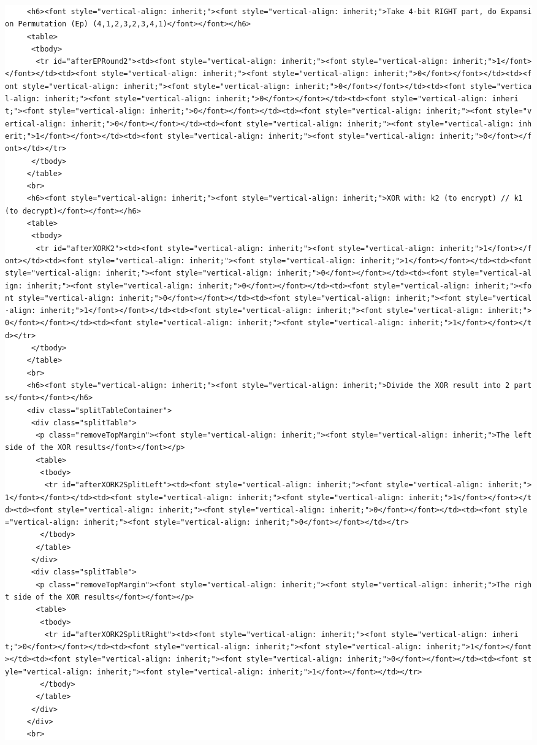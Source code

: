          <h6><font style="vertical-align: inherit;"><font style="vertical-align: inherit;">Take 4-bit RIGHT part, do Expansion Permutation (Ep) (4,1,2,3,2,3,4,1)</font></font></h6> 
         <table>  
          <tbody>
           <tr id="afterEPRound2"><td><font style="vertical-align: inherit;"><font style="vertical-align: inherit;">1</font></font></td><td><font style="vertical-align: inherit;"><font style="vertical-align: inherit;">0</font></font></td><td><font style="vertical-align: inherit;"><font style="vertical-align: inherit;">0</font></font></td><td><font style="vertical-align: inherit;"><font style="vertical-align: inherit;">0</font></font></td><td><font style="vertical-align: inherit;"><font style="vertical-align: inherit;">0</font></font></td><td><font style="vertical-align: inherit;"><font style="vertical-align: inherit;">0</font></font></td><td><font style="vertical-align: inherit;"><font style="vertical-align: inherit;">1</font></font></td><td><font style="vertical-align: inherit;"><font style="vertical-align: inherit;">0</font></font></td></tr>  
          </tbody>
         </table> 
         <br> 
         <h6><font style="vertical-align: inherit;"><font style="vertical-align: inherit;">XOR with: k2 (to encrypt) // k1 (to decrypt)</font></font></h6> 
         <table>  
          <tbody>
           <tr id="afterXORK2"><td><font style="vertical-align: inherit;"><font style="vertical-align: inherit;">1</font></font></td><td><font style="vertical-align: inherit;"><font style="vertical-align: inherit;">1</font></font></td><td><font style="vertical-align: inherit;"><font style="vertical-align: inherit;">0</font></font></td><td><font style="vertical-align: inherit;"><font style="vertical-align: inherit;">0</font></font></td><td><font style="vertical-align: inherit;"><font style="vertical-align: inherit;">0</font></font></td><td><font style="vertical-align: inherit;"><font style="vertical-align: inherit;">1</font></font></td><td><font style="vertical-align: inherit;"><font style="vertical-align: inherit;">0</font></font></td><td><font style="vertical-align: inherit;"><font style="vertical-align: inherit;">1</font></font></td></tr>  
          </tbody>
         </table> 
         <br> 
         <h6><font style="vertical-align: inherit;"><font style="vertical-align: inherit;">Divide the XOR result into 2 parts</font></font></h6> 
         <div class="splitTableContainer"> 
          <div class="splitTable"> 
           <p class="removeTopMargin"><font style="vertical-align: inherit;"><font style="vertical-align: inherit;">The left side of the XOR results</font></font></p> 
           <table>  
            <tbody>
             <tr id="afterXORK2SplitLeft"><td><font style="vertical-align: inherit;"><font style="vertical-align: inherit;">1</font></font></td><td><font style="vertical-align: inherit;"><font style="vertical-align: inherit;">1</font></font></td><td><font style="vertical-align: inherit;"><font style="vertical-align: inherit;">0</font></font></td><td><font style="vertical-align: inherit;"><font style="vertical-align: inherit;">0</font></font></td></tr>  
            </tbody>
           </table> 
          </div> 
          <div class="splitTable"> 
           <p class="removeTopMargin"><font style="vertical-align: inherit;"><font style="vertical-align: inherit;">The right side of the XOR results</font></font></p> 
           <table>  
            <tbody>
             <tr id="afterXORK2SplitRight"><td><font style="vertical-align: inherit;"><font style="vertical-align: inherit;">0</font></font></td><td><font style="vertical-align: inherit;"><font style="vertical-align: inherit;">1</font></font></td><td><font style="vertical-align: inherit;"><font style="vertical-align: inherit;">0</font></font></td><td><font style="vertical-align: inherit;"><font style="vertical-align: inherit;">1</font></font></td></tr>  
            </tbody>
           </table> 
          </div> 
         </div> 
         <br> 